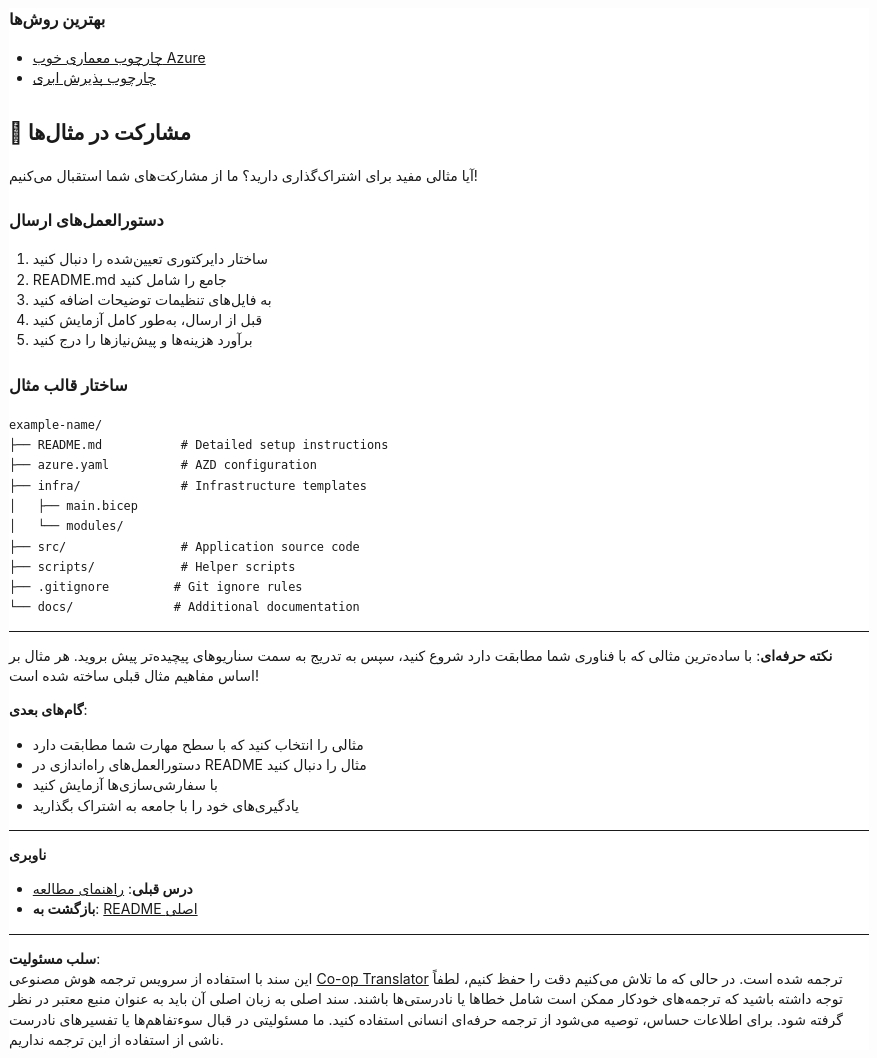 ### بهترین روش‌ها  
- [چارچوب معماری خوب Azure](https://learn.microsoft.com/en-us/azure/well-architected/)  
- [چارچوب پذیرش ابری](https://learn.microsoft.com/en-us/azure/cloud-adoption-framework/)  

## 🤝 مشارکت در مثال‌ها  

آیا مثالی مفید برای اشتراک‌گذاری دارید؟ ما از مشارکت‌های شما استقبال می‌کنیم!  

### دستورالعمل‌های ارسال  
1. ساختار دایرکتوری تعیین‌شده را دنبال کنید  
2. README.md جامع را شامل کنید  
3. به فایل‌های تنظیمات توضیحات اضافه کنید  
4. قبل از ارسال، به‌طور کامل آزمایش کنید  
5. برآورد هزینه‌ها و پیش‌نیازها را درج کنید  

### ساختار قالب مثال  
```
example-name/
├── README.md           # Detailed setup instructions
├── azure.yaml          # AZD configuration
├── infra/              # Infrastructure templates
│   ├── main.bicep
│   └── modules/
├── src/                # Application source code
├── scripts/            # Helper scripts
├── .gitignore         # Git ignore rules
└── docs/              # Additional documentation
```  

---

**نکته حرفه‌ای**: با ساده‌ترین مثالی که با فناوری شما مطابقت دارد شروع کنید، سپس به تدریج به سمت سناریوهای پیچیده‌تر پیش بروید. هر مثال بر اساس مفاهیم مثال قبلی ساخته شده است!  

**گام‌های بعدی**:  
- مثالی را انتخاب کنید که با سطح مهارت شما مطابقت دارد  
- دستورالعمل‌های راه‌اندازی در README مثال را دنبال کنید  
- با سفارشی‌سازی‌ها آزمایش کنید  
- یادگیری‌های خود را با جامعه به اشتراک بگذارید  

---

**ناوبری**  
- **درس قبلی**: [راهنمای مطالعه](../resources/study-guide.md)  
- **بازگشت به**: [README اصلی](../README.md)  

---

**سلب مسئولیت**:  
این سند با استفاده از سرویس ترجمه هوش مصنوعی [Co-op Translator](https://github.com/Azure/co-op-translator) ترجمه شده است. در حالی که ما تلاش می‌کنیم دقت را حفظ کنیم، لطفاً توجه داشته باشید که ترجمه‌های خودکار ممکن است شامل خطاها یا نادرستی‌ها باشند. سند اصلی به زبان اصلی آن باید به عنوان منبع معتبر در نظر گرفته شود. برای اطلاعات حساس، توصیه می‌شود از ترجمه حرفه‌ای انسانی استفاده کنید. ما مسئولیتی در قبال سوءتفاهم‌ها یا تفسیرهای نادرست ناشی از استفاده از این ترجمه نداریم.